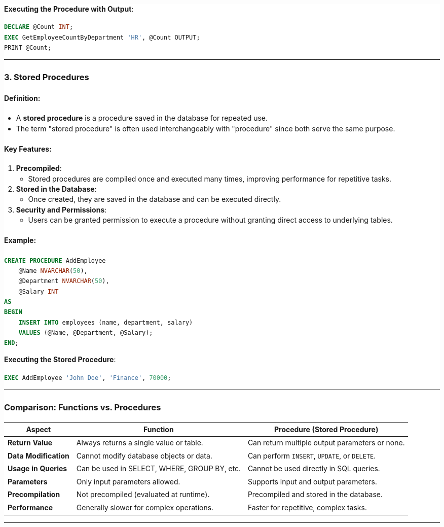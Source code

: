 **Executing the Procedure with Output**:

```sql
DECLARE @Count INT;
EXEC GetEmployeeCountByDepartment 'HR', @Count OUTPUT;
PRINT @Count;
```

---

### **3. Stored Procedures**

#### **Definition**:

- A **stored procedure** is a procedure saved in the database for repeated use.
- The term "stored procedure" is often used interchangeably with "procedure" since both serve the same purpose.

#### **Key Features**:

1. **Precompiled**:
    - Stored procedures are compiled once and executed many times, improving performance for repetitive tasks.
2. **Stored in the Database**:
    - Once created, they are saved in the database and can be executed directly.
3. **Security and Permissions**:
    - Users can be granted permission to execute a procedure without granting direct access to underlying tables.

#### **Example**:

```sql
CREATE PROCEDURE AddEmployee
    @Name NVARCHAR(50),
    @Department NVARCHAR(50),
    @Salary INT
AS
BEGIN
    INSERT INTO employees (name, department, salary)
    VALUES (@Name, @Department, @Salary);
END;
```

**Executing the Stored Procedure**:

```sql
EXEC AddEmployee 'John Doe', 'Finance', 70000;
```

---

### **Comparison: Functions vs. Procedures**

|**Aspect**|**Function**|**Procedure (Stored Procedure)**|
|---|---|---|
|**Return Value**|Always returns a single value or table.|Can return multiple output parameters or none.|
|**Data Modification**|Cannot modify database objects or data.|Can perform `INSERT`, `UPDATE`, or `DELETE`.|
|**Usage in Queries**|Can be used in SELECT, WHERE, GROUP BY, etc.|Cannot be used directly in SQL queries.|
|**Parameters**|Only input parameters allowed.|Supports input and output parameters.|
|**Precompilation**|Not precompiled (evaluated at runtime).|Precompiled and stored in the database.|
|**Performance**|Generally slower for complex operations.|Faster for repetitive, complex tasks.|

---